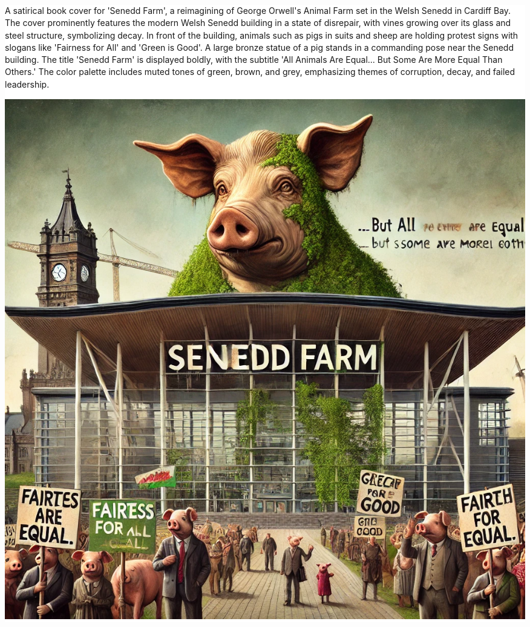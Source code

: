 A satirical book cover for 'Senedd Farm', a reimagining of George Orwell's Animal Farm set in the Welsh Senedd in Cardiff Bay. The cover prominently features the modern Welsh Senedd building in a state of disrepair, with vines growing over its glass and steel structure, symbolizing decay. In front of the building, animals such as pigs in suits and sheep are holding protest signs with slogans like 'Fairness for All' and 'Green is Good'. A large bronze statue of a pig stands in a commanding pose near the Senedd building. The title 'Senedd Farm' is displayed boldly, with the subtitle 'All Animals Are Equal... But Some Are More Equal Than Others.' The color palette includes muted tones of green, brown, and grey, emphasizing themes of corruption, decay, and failed leadership.

![](covers/senedd-farm-3.webp)

